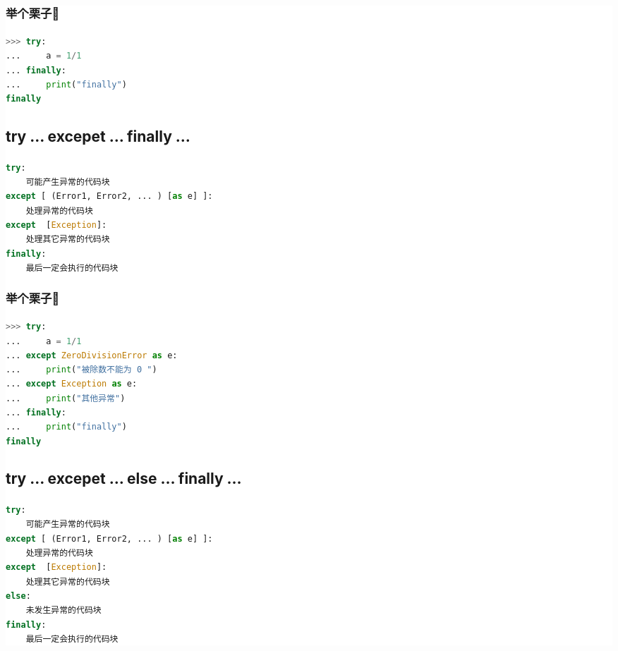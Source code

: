 ### 举个栗子🌰

```python
>>> try:
...     a = 1/1
... finally:
...     print("finally")
finally
```



## try … excepet … finally …

```python
try:
    可能产生异常的代码块
except [ (Error1, Error2, ... ) [as e] ]:
    处理异常的代码块
except  [Exception]:
    处理其它异常的代码块
finally:
  	最后一定会执行的代码块
```

### 举个栗子🌰

```python
>>> try:
...     a = 1/1
... except ZeroDivisionError as e:
...     print("被除数不能为 0 ")
... except Exception as e:
...     print("其他异常")
... finally:
...     print("finally")
finally
```



## try … excepet … else … finally …

```python
try:
    可能产生异常的代码块
except [ (Error1, Error2, ... ) [as e] ]:
    处理异常的代码块
except  [Exception]:
    处理其它异常的代码块
else:
    未发生异常的代码块
finally:
  	最后一定会执行的代码块
```
